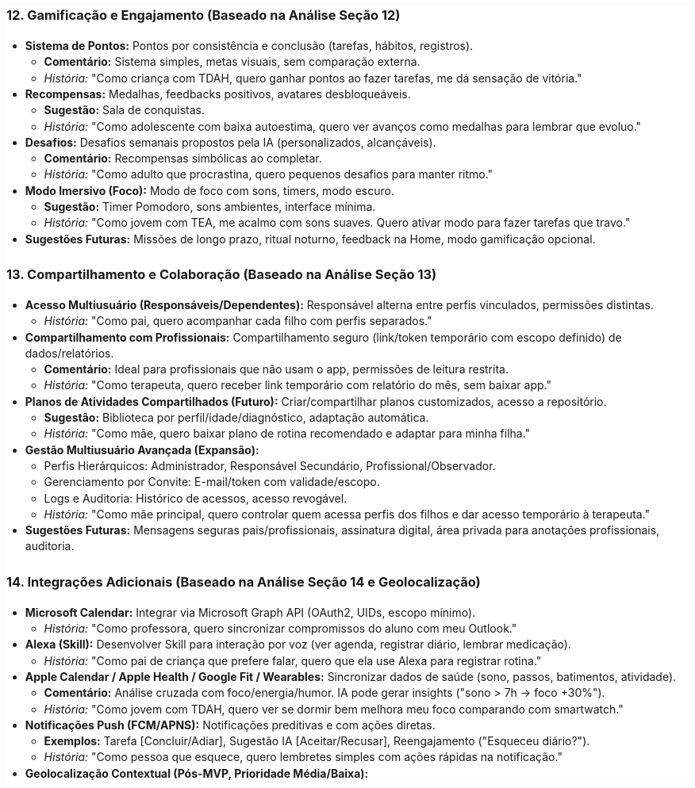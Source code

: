### 12. Gamificação e Engajamento (Baseado na Análise Seção 12)

- **Sistema de Pontos:** Pontos por consistência e conclusão (tarefas, hábitos, registros).
    - **Comentário:** Sistema simples, metas visuais, sem comparação externa.
    - *História:* "Como criança com TDAH, quero ganhar pontos ao fazer tarefas, me dá sensação de vitória."
- **Recompensas:** Medalhas, feedbacks positivos, avatares desbloqueáveis.
    - **Sugestão:** Sala de conquistas.
    - *História:* "Como adolescente com baixa autoestima, quero ver avanços como medalhas para lembrar que evoluo."
- **Desafios:** Desafios semanais propostos pela IA (personalizados, alcançáveis).
    - **Comentário:** Recompensas simbólicas ao completar.
    - *História:* "Como adulto que procrastina, quero pequenos desafios para manter ritmo."
- **Modo Imersivo (Foco):** Modo de foco com sons, timers, modo escuro.
    - **Sugestão:** Timer Pomodoro, sons ambientes, interface mínima.
    - *História:* "Como jovem com TEA, me acalmo com sons suaves. Quero ativar modo para fazer tarefas que travo."
- **Sugestões Futuras:** Missões de longo prazo, ritual noturno, feedback na Home, modo gamificação opcional.

### 13. Compartilhamento e Colaboração (Baseado na Análise Seção 13)

- **Acesso Multiusuário (Responsáveis/Dependentes):** Responsável alterna entre perfis vinculados, permissões distintas.
    - *História:* "Como pai, quero acompanhar cada filho com perfis separados."
- **Compartilhamento com Profissionais:** Compartilhamento seguro (link/token temporário com escopo definido) de dados/relatórios.
    - **Comentário:** Ideal para profissionais que não usam o app, permissões de leitura restrita.
    - *História:* "Como terapeuta, quero receber link temporário com relatório do mês, sem baixar app."
- **Planos de Atividades Compartilhados (Futuro):** Criar/compartilhar planos customizados, acesso a repositório.
    - **Sugestão:** Biblioteca por perfil/idade/diagnóstico, adaptação automática.
    - *História:* "Como mãe, quero baixar plano de rotina recomendado e adaptar para minha filha."
- **Gestão Multiusuário Avançada (Expansão):**
    - Perfis Hierárquicos: Administrador, Responsável Secundário, Profissional/Observador.
    - Gerenciamento por Convite: E-mail/token com validade/escopo.
    - Logs e Auditoria: Histórico de acessos, acesso revogável.
    - *História:* "Como mãe principal, quero controlar quem acessa perfis dos filhos e dar acesso temporário à terapeuta."
- **Sugestões Futuras:** Mensagens seguras pais/profissionais, assinatura digital, área privada para anotações profissionais, auditoria.

### 14. Integrações Adicionais (Baseado na Análise Seção 14 e Geolocalização)

- **Microsoft Calendar:** Integrar via Microsoft Graph API (OAuth2, UIDs, escopo mínimo).
    - *História:* "Como professora, quero sincronizar compromissos do aluno com meu Outlook."
- **Alexa (Skill):** Desenvolver Skill para interação por voz (ver agenda, registrar diário, lembrar medicação).
    - *História:* "Como pai de criança que prefere falar, quero que ela use Alexa para registrar rotina."
- **Apple Calendar / Apple Health / Google Fit / Wearables:** Sincronizar dados de saúde (sono, passos, batimentos, atividade).
    - **Comentário:** Análise cruzada com foco/energia/humor. IA pode gerar insights ("sono > 7h → foco +30%").
    - *História:* "Como jovem com TDAH, quero ver se dormir bem melhora meu foco comparando com smartwatch."
- **Notificações Push (FCM/APNS):** Notificações preditivas e com ações diretas.
    - **Exemplos:** Tarefa [Concluir/Adiar], Sugestão IA [Aceitar/Recusar], Reengajamento ("Esqueceu diário?").
    - *História:* "Como pessoa que esquece, quero lembretes simples com ações rápidas na notificação."
- **Geolocalização Contextual (Pós-MVP, Prioridade Média/Baixa):**